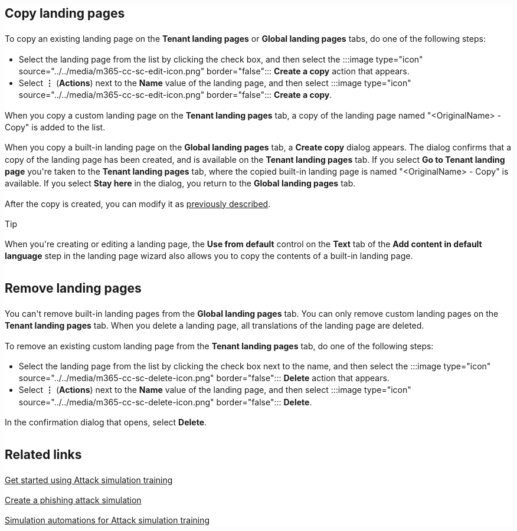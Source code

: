 ## Copy landing pages

To copy an existing landing page on the **Tenant landing pages** or **Global landing pages** tabs, do one of the following steps:

- Select the landing page from the list by clicking the check box, and then select the :::image type="icon" source="../../media/m365-cc-sc-edit-icon.png" border="false"::: **Create a copy** action that appears.
- Select **⋮** (**Actions**) next to the **Name** value of the landing page, and then select :::image type="icon" source="../../media/m365-cc-sc-edit-icon.png" border="false"::: **Create a copy**.

When you copy a custom landing page on the **Tenant landing pages** tab, a copy of the landing page named "\<OriginalName\> - Copy" is added to the list.

When you copy a built-in landing page on the **Global landing pages** tab, a **Create copy** dialog appears. The dialog confirms that a copy of the landing page has been created, and is available on the **Tenant landing pages** tab. If you select **Go to Tenant landing page** you're taken to the **Tenant landing pages** tab, where the copied built-in landing page is named "\<OriginalName\> - Copy" is available. If you select **Stay here** in the dialog, you return to the **Global landing pages** tab.

After the copy is created, you can modify it as [previously described](#modify-landing-pages).

> [!TIP]
> When you're creating or editing a landing page, the **Use from default** control on the **Text** tab of the **Add content in default language** step in the landing page wizard also allows you to copy the contents of a built-in landing page.

## Remove landing pages

You can't remove built-in landing pages from the **Global landing pages** tab. You can only remove custom landing pages on the **Tenant landing pages** tab. When you delete a landing page, all translations of the landing page are deleted.

To remove an existing custom landing page from the **Tenant landing pages** tab, do one of the following steps:

- Select the landing page from the list by clicking the check box next to the name, and then select the :::image type="icon" source="../../media/m365-cc-sc-delete-icon.png" border="false"::: **Delete** action that appears.
- Select **⋮** (**Actions**) next to the **Name** value of the landing page, and then select :::image type="icon" source="../../media/m365-cc-sc-delete-icon.png" border="false"::: **Delete**.

In the confirmation dialog that opens, select **Delete**.

## Related links

[Get started using Attack simulation training](attack-simulation-training-get-started.md)

[Create a phishing attack simulation](attack-simulation-training-simulations.md)

[Simulation automations for Attack simulation training](attack-simulation-training-simulation-automations.md)

